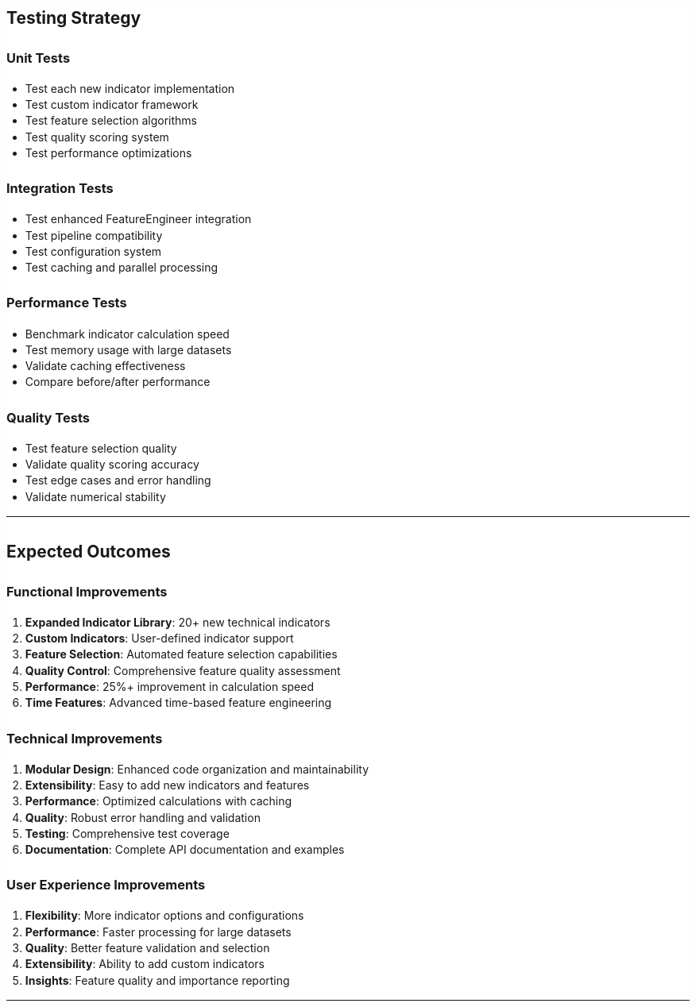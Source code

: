 
## Testing Strategy

### Unit Tests
- Test each new indicator implementation
- Test custom indicator framework
- Test feature selection algorithms
- Test quality scoring system
- Test performance optimizations

### Integration Tests
- Test enhanced FeatureEngineer integration
- Test pipeline compatibility
- Test configuration system
- Test caching and parallel processing

### Performance Tests
- Benchmark indicator calculation speed
- Test memory usage with large datasets
- Validate caching effectiveness
- Compare before/after performance

### Quality Tests
- Test feature selection quality
- Validate quality scoring accuracy
- Test edge cases and error handling
- Validate numerical stability

---

## Expected Outcomes

### Functional Improvements
1. **Expanded Indicator Library**: 20+ new technical indicators
2. **Custom Indicators**: User-defined indicator support
3. **Feature Selection**: Automated feature selection capabilities
4. **Quality Control**: Comprehensive feature quality assessment
5. **Performance**: 25%+ improvement in calculation speed
6. **Time Features**: Advanced time-based feature engineering

### Technical Improvements
1. **Modular Design**: Enhanced code organization and maintainability
2. **Extensibility**: Easy to add new indicators and features
3. **Performance**: Optimized calculations with caching
4. **Quality**: Robust error handling and validation
5. **Testing**: Comprehensive test coverage
6. **Documentation**: Complete API documentation and examples

### User Experience Improvements
1. **Flexibility**: More indicator options and configurations
2. **Performance**: Faster processing for large datasets
3. **Quality**: Better feature validation and selection
4. **Extensibility**: Ability to add custom indicators
5. **Insights**: Feature quality and importance reporting

---